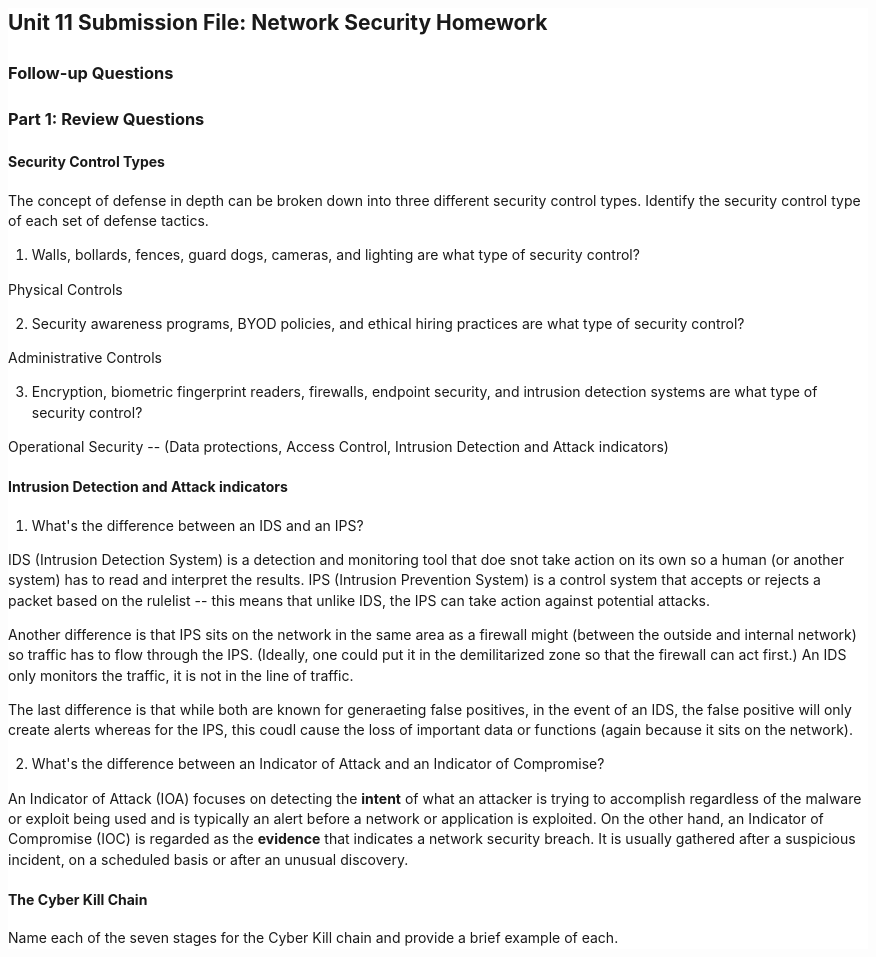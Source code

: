 ## Unit 11 Submission File: Network Security Homework 

### Follow-up Questions

### Part 1: Review Questions 

#### Security Control Types

The concept of defense in depth can be broken down into three different security control types. Identify the security control type of each set  of defense tactics.

1. Walls, bollards, fences, guard dogs, cameras, and lighting are what type of security control?

Physical Controls

2. Security awareness programs, BYOD policies, and ethical hiring practices are what type of security control?

Administrative Controls

3. Encryption, biometric fingerprint readers, firewalls, endpoint security, and intrusion detection systems are what type of security control?

Operational Security -- (Data protections, Access Control, Intrusion Detection and Attack indicators)


#### Intrusion Detection and Attack indicators

1. What's the difference between an IDS and an IPS?

IDS (Intrusion Detection System) is a detection and monitoring tool that doe snot take action on its own so a human (or another system) has to read and interpret the results. IPS (Intrusion Prevention System) is a control system that accepts or rejects a packet based on the rulelist -- this means that unlike IDS, the IPS can take action against potential attacks. 

Another difference is that IPS sits on the network in the same area as a firewall might (between the outside and internal network) so traffic has to flow through the IPS. (Ideally, one could put it in the demilitarized zone so that the firewall can act first.) An IDS only monitors the traffic, it is not in the line of traffic.

The last difference is that while both are known for generaeting false positives, in the event of an IDS, the false positive will only create alerts whereas for the IPS, this coudl cause the loss of important data or functions (again because it sits on the network).

2. What's the difference between an Indicator of Attack and an Indicator of Compromise?

An Indicator of Attack (IOA) focuses on detecting the **intent** of what an attacker is trying to accomplish regardless of the malware or exploit being used and is typically an alert before a network or application is exploited. On the other hand, an Indicator of Compromise (IOC) is regarded as the **evidence** that indicates a network security breach. It is usually gathered after a suspicious incident, on a scheduled basis or after an unusual discovery.

#### The Cyber Kill Chain

Name each of the seven stages for the Cyber Kill chain and provide a brief example of each.
